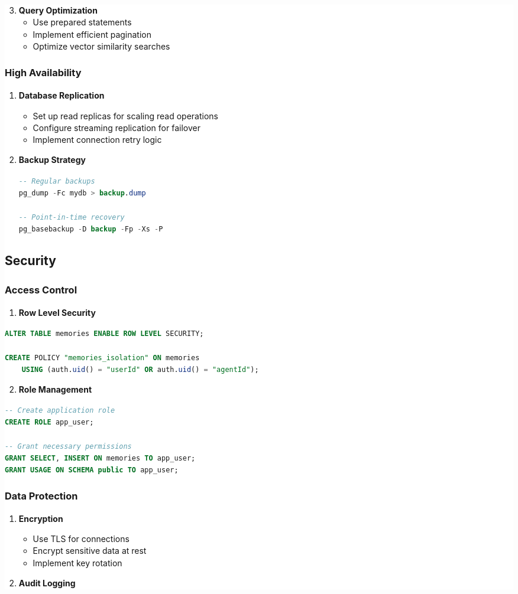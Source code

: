 3. **Query Optimization**
   - Use prepared statements
   - Implement efficient pagination
   - Optimize vector similarity searches

### High Availability

1. **Database Replication**

   - Set up read replicas for scaling read operations
   - Configure streaming replication for failover
   - Implement connection retry logic

2. **Backup Strategy**

   ```sql
   -- Regular backups
   pg_dump -Fc mydb > backup.dump

   -- Point-in-time recovery
   pg_basebackup -D backup -Fp -Xs -P
   ```

## Security

### Access Control

1. **Row Level Security**

```sql
ALTER TABLE memories ENABLE ROW LEVEL SECURITY;

CREATE POLICY "memories_isolation" ON memories
    USING (auth.uid() = "userId" OR auth.uid() = "agentId");
```

2. **Role Management**

```sql
-- Create application role
CREATE ROLE app_user;

-- Grant necessary permissions
GRANT SELECT, INSERT ON memories TO app_user;
GRANT USAGE ON SCHEMA public TO app_user;
```

### Data Protection

1. **Encryption**

   - Use TLS for connections
   - Encrypt sensitive data at rest
   - Implement key rotation

2. **Audit Logging**

